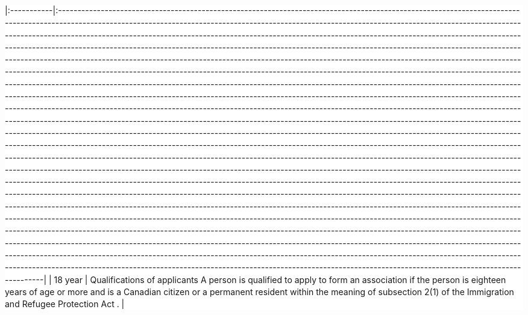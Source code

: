 |:-----------|:------------------------------------------------------------------------------------------------------------------------------------------------------------------------------------------------------------------------------------------------------------------------------------------------------------------------------------------------------------------------------------------------------------------------------------------------------------------------------------------------------------------------------------------------------------------------------------------------------------------------------------------------------------------------------------------------------------------------------------------------------------------------------------------------------------------------------------------------------------------------------------------------------------------------------------------------------------------------------------------------------------------------------------------------------------------------------------------------------------------------------------------------------------------------------------------------------------------------------------------------------------------------------------------------------------------------------------------------------------------------------------------------------------------------------------------------------------------------------------------------------------------------------------------------------------------------------------------------------------------------------------------------------------------------------------------------------------------------------------------------------------------------------------------------------------------------------------------------------------------------------------------------------------------------------------------------------------------------------------------------------------------------------------------------------------------------------------------------------------------------------------------------------------------------------------------------------------------------------------------------------------------------------------------------------------------------------------------------------------------------------------------------------------------------------------------------------------------------------------------------------------------------------------------------------------------------------------------------------------------------------------------------------------------------------------------------------------------------------------------------------------------------------------------------------------------------------------------------------------------------------------------------------------------------------------------------------------------------------------------------------------------------------------------|
| 18 year    | Qualifications of applicants A person is qualified to apply to form an association if the person is eighteen years of age or more and is a Canadian citizen or a permanent resident within the meaning of subsection 2(1) of the  Immigration and Refugee Protection Act .                                                                                                                                                                                                                                                                                                                                                                                                                                                                                                                                                                                                                                                                                                                                                                                                                                                                                                                                                                                                                                                                                                                                                                                                                                                                                                                                                                                                                                                                                                                                                                                                                                                                                                                                                                                                                                                                                                                                                                                                                                                                                                                                                                                                                                                                                                                                                                                                                                                                                                                                                                                                                                                                                                                                                                |